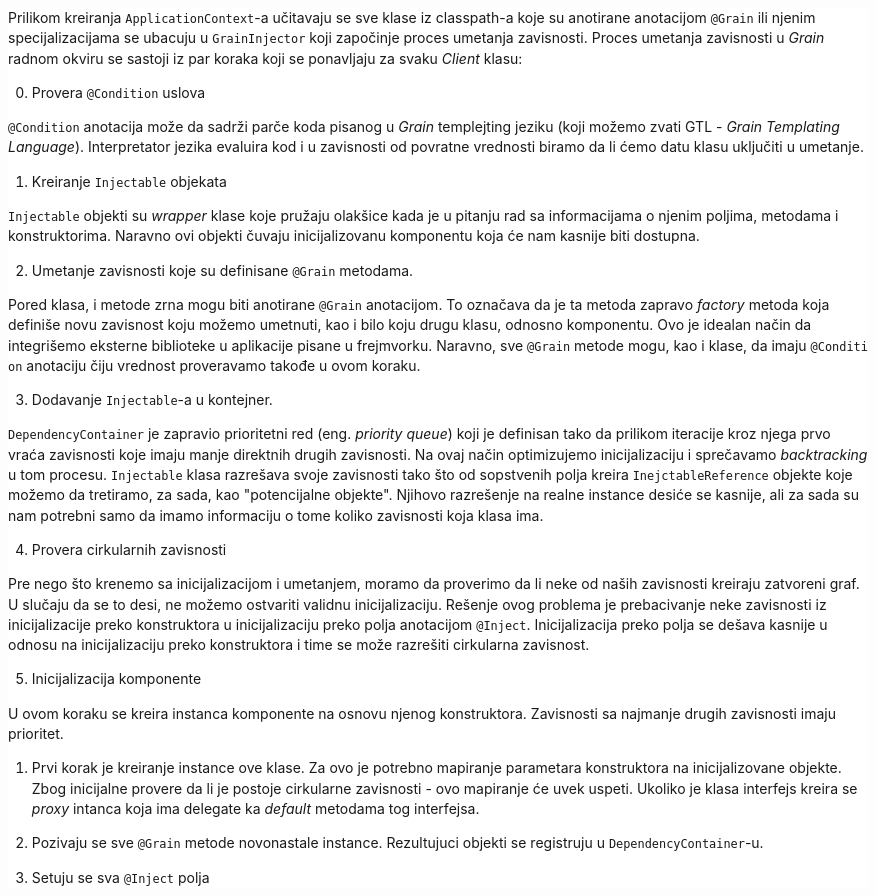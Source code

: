 Prilikom kreiranja `ApplicationContext`-a učitavaju se sve klase iz classpath-a koje su anotirane anotacijom `@Grain` ili njenim specijalizacijama se ubacuju u `GrainInjector` koji započinje proces umetanja zavisnosti. Proces umetanja zavisnosti u *Grain* radnom okviru se sastoji iz par koraka koji se ponavljaju za svaku *Client* klasu:

0. Provera `@Condition` uslova
  
  `@Condition` anotacija može da sadrži parče koda pisanog u *Grain* templejting jeziku (koji možemo zvati GTL - *Grain Templating Language*). Interpretator jezika evaluira kod i u zavisnosti od povratne vrednosti biramo da li ćemo datu klasu uključiti u umetanje.

1. Kreiranje `Injectable` objekata

  `Injectable` objekti su *wrapper* klase koje pružaju olakšice kada je u pitanju rad sa informacijama o njenim poljima, metodama i konstruktorima. Naravno ovi objekti čuvaju inicijalizovanu komponentu koja će nam kasnije biti dostupna.

2. Umetanje zavisnosti koje su definisane `@Grain` metodama.

  Pored klasa, i metode zrna mogu biti anotirane `@Grain` anotacijom. To označava da je ta metoda zapravo *factory* metoda koja definiše novu zavisnost koju možemo umetnuti, kao i bilo koju drugu klasu, odnosno komponentu. Ovo je idealan način da integrišemo eksterne biblioteke u aplikacije pisane u frejmvorku. Naravno, sve `@Grain` metode mogu, kao i klase, da imaju `@Condition` anotaciju čiju vrednost proveravamo takođe u ovom koraku.

3. Dodavanje `Injectable`-a u kontejner.

  `DependencyContainer` je zapravio prioritetni red (eng. *priority queue*) koji je definisan tako da prilikom iteracije kroz njega prvo vraća zavisnosti koje imaju manje direktnih drugih zavisnosti. Na ovaj način optimizujemo inicijalizaciju i sprečavamo *backtracking* u tom procesu. `Injectable` klasa razrešava svoje zavisnosti tako što od sopstvenih polja kreira `InejctableReference` objekte koje možemo da tretiramo, za sada, kao "potencijalne objekte". Njihovo razrešenje na realne instance desiće se kasnije, ali za sada su nam potrebni samo da imamo informaciju o tome koliko zavisnosti koja klasa ima.

4. Provera cirkularnih zavisnosti

  Pre nego što krenemo sa inicijalizacijom i umetanjem, moramo da proverimo da li neke od naših zavisnosti kreiraju zatvoreni graf. U slučaju da se to desi, ne možemo ostvariti validnu inicijalizaciju. Rešenje ovog problema je prebacivanje neke zavisnosti iz inicijalizacije preko konstruktora u inicijalizaciju preko polja anotacijom `@Inject`. Inicijalizacija preko polja se dešava kasnije u odnosu na inicijalizaciju preko konstruktora i time se može razrešiti cirkularna zavisnost.

5. Inicijalizacija komponente

  U ovom koraku se kreira instanca komponente na osnovu njenog konstruktora. Zavisnosti sa najmanje drugih zavisnosti imaju prioritet.

  1. Prvi korak je kreiranje instance ove klase. Za ovo je potrebno mapiranje parametara konstruktora na inicijalizovane objekte. Zbog inicijalne provere da li je postoje cirkularne zavisnosti - ovo mapiranje će uvek uspeti. Ukoliko je klasa interfejs kreira se *proxy* intanca koja ima delegate ka *default* metodama tog interfejsa. 

  2. Pozivaju se sve `@Grain` metode novonastale instance. Rezultujuci objekti se registruju u `DependencyContainer`-u.

  3. Setuju se sva `@Inject` polja
